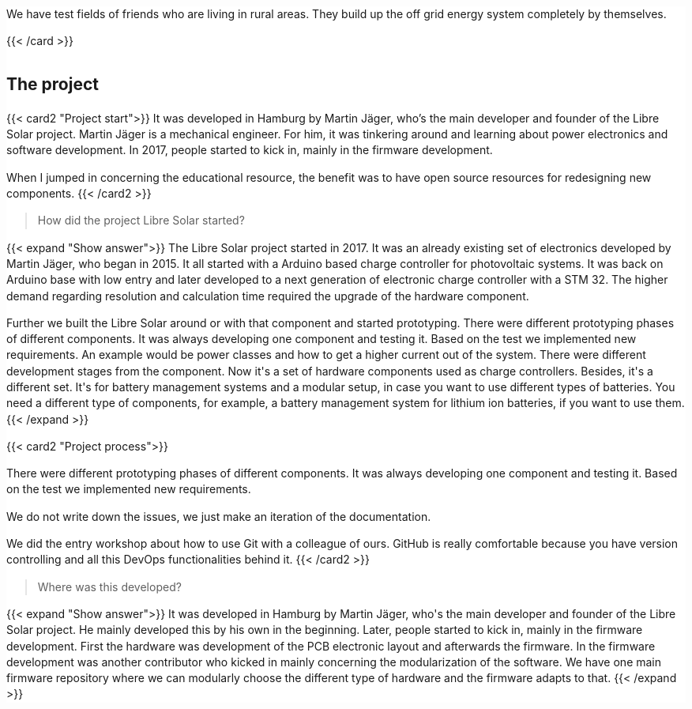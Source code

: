 We have test fields of friends who are living in rural areas. They build up the off grid energy system completely by themselves.

{{< /card >}}

## The project

{{< card2 "Project start">}} 
It was developed in Hamburg by Martin Jäger, who’s the main developer and founder of the Libre Solar project. 
Martin Jäger is a mechanical engineer. For him, it was tinkering around and learning about power electronics and software development. In 2017, people started to kick in, mainly in the firmware development. 

When I jumped in concerning the educational resource, the benefit was to have open source resources for redesigning new components.
{{< /card2 >}}

> How did the project Libre Solar started?

{{< expand "Show answer">}} The Libre Solar project started in 2017. It was an
already existing set of electronics developed by Martin Jäger, who began in
2015. It all started with a Arduino based charge controller for photovoltaic
systems. It was back on Arduino base with low entry and later developed to a
next generation of electronic charge controller with a STM 32. The higher demand
regarding resolution and calculation time required the upgrade of the hardware
component. 

Further we built the Libre Solar around or with that component and
started prototyping. There were different prototyping phases of different
components. It was always developing one component and testing it. Based on the
test we implemented new requirements. An example would be power classes and how
to get a higher current out of the system. There were different development
stages from the component. Now it's a set of hardware components used as charge
controllers. Besides, it's a different set. It's for battery management systems
and a modular setup, in case you want to use different types of batteries. You
need a different type of components, for example, a battery management system
for lithium ion batteries, if you want to use them. {{< /expand >}}

{{< card2 "Project process">}}

There were different prototyping phases of different components. It was always
developing one component and testing it. Based on the test we implemented new
requirements.

We do not write down the issues, we just make an iteration of the documentation.

We did the entry workshop about how to use Git with a colleague of ours. GitHub
is really comfortable because you have version controlling and all this DevOps
functionalities behind it. {{< /card2 >}}

> Where was this developed?

{{< expand "Show answer">}} It was developed in Hamburg by Martin Jäger, who's
the main developer and founder of the Libre Solar project. He mainly developed
this by his own in the beginning. Later, people started to kick in, mainly in
the firmware development. First the hardware was development of the PCB
electronic layout and afterwards the firmware. In the firmware development was
another contributor who kicked in mainly concerning the modularization of the
software. We have one main firmware repository where we can modularly choose the
different type of hardware and the firmware adapts to that. {{< /expand >}}
